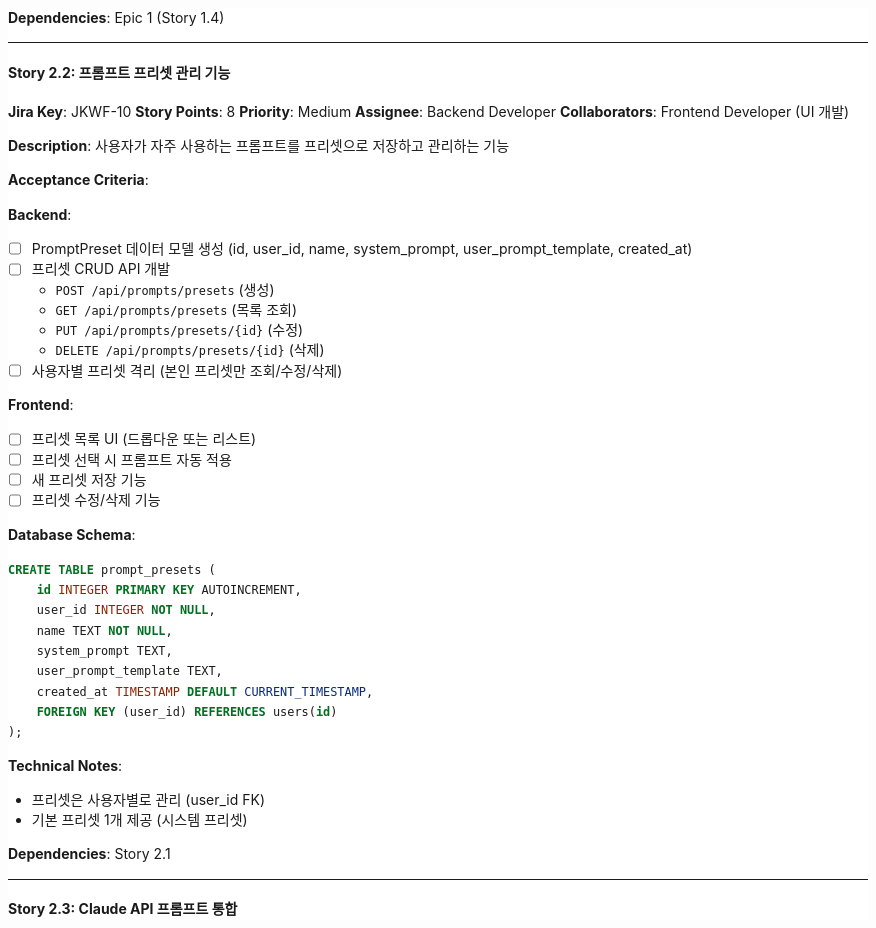 **Dependencies**: Epic 1 (Story 1.4)

---

#### Story 2.2: 프롬프트 프리셋 관리 기능

**Jira Key**: JKWF-10
**Story Points**: 8
**Priority**: Medium
**Assignee**: Backend Developer
**Collaborators**: Frontend Developer (UI 개발)

**Description**:
사용자가 자주 사용하는 프롬프트를 프리셋으로 저장하고 관리하는 기능

**Acceptance Criteria**:

**Backend**:

- [ ] PromptPreset 데이터 모델 생성 (id, user_id, name, system_prompt, user_prompt_template, created_at)
- [ ] 프리셋 CRUD API 개발
  - `POST /api/prompts/presets` (생성)
  - `GET /api/prompts/presets` (목록 조회)
  - `PUT /api/prompts/presets/{id}` (수정)
  - `DELETE /api/prompts/presets/{id}` (삭제)
- [ ] 사용자별 프리셋 격리 (본인 프리셋만 조회/수정/삭제)

**Frontend**:

- [ ] 프리셋 목록 UI (드롭다운 또는 리스트)
- [ ] 프리셋 선택 시 프롬프트 자동 적용
- [ ] 새 프리셋 저장 기능
- [ ] 프리셋 수정/삭제 기능

**Database Schema**:

```sql
CREATE TABLE prompt_presets (
    id INTEGER PRIMARY KEY AUTOINCREMENT,
    user_id INTEGER NOT NULL,
    name TEXT NOT NULL,
    system_prompt TEXT,
    user_prompt_template TEXT,
    created_at TIMESTAMP DEFAULT CURRENT_TIMESTAMP,
    FOREIGN KEY (user_id) REFERENCES users(id)
);
```

**Technical Notes**:

- 프리셋은 사용자별로 관리 (user_id FK)
- 기본 프리셋 1개 제공 (시스템 프리셋)

**Dependencies**: Story 2.1

---

#### Story 2.3: Claude API 프롬프트 통합
